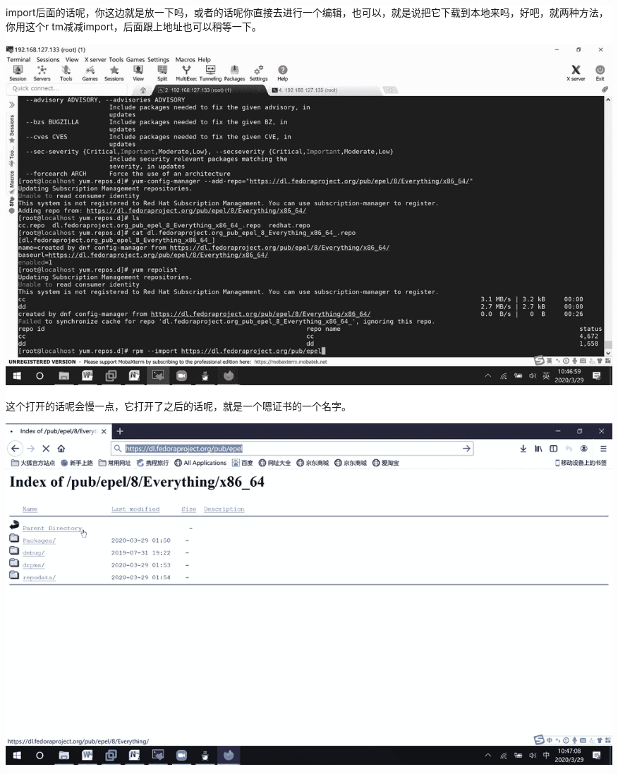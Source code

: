 import后面的话呢，你这边就是放一下吗，或者的话呢你直接去进行一个编辑，也可以，就是说把它下载到本地来吗，好吧，就两种方法，你用这个r tm减减import，后面跟上地址也可以稍等一下。



![](img/a3404f6f5109d608b909f948f732b097_48.png)

这个打开的话呢会慢一点，它打开了之后的话呢，就是一个嗯证书的一个名字。

![](img/a3404f6f5109d608b909f948f732b097_50.png)
